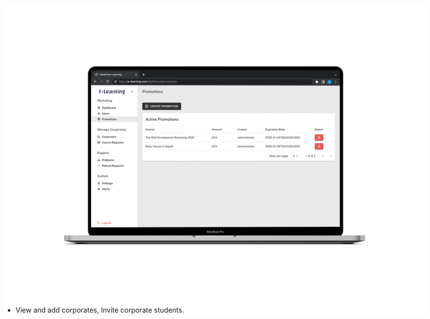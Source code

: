   ![Promotions](/frontend/public/readme/screenshots/promotions.png 'Promotions')

- View and add corporates, Invite corporate students.
